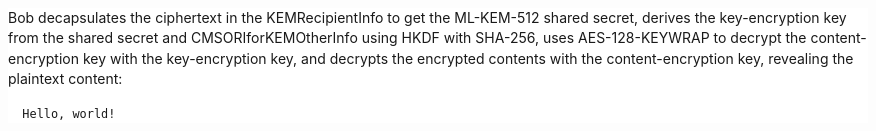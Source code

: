 Bob decapsulates the ciphertext in the KEMRecipientInfo to get the ML-KEM-512 shared secret, derives the key-encryption key from the shared secret and CMSORIforKEMOtherInfo using HKDF with SHA-256, uses AES-128-KEYWRAP to decrypt the content-encryption key with the key-encryption key, and decrypts the encrypted contents with the content-encryption key, revealing the plaintext content:

~~~
  Hello, world!
~~~
